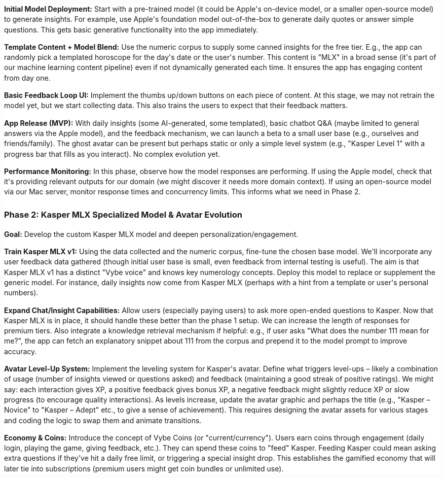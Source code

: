**Initial Model Deployment:** Start with a pre-trained model (it could be Apple's on-device model, or a smaller open-source model) to generate insights. For example, use Apple's foundation model out-of-the-box to generate daily quotes or answer simple questions. This gets basic generative functionality into the app immediately.

**Template Content + Model Blend:** Use the numeric corpus to supply some canned insights for the free tier. E.g., the app can randomly pick a templated horoscope for the day's date or the user's number. This content is "MLX" in a broad sense (it's part of our machine learning content pipeline) even if not dynamically generated each time. It ensures the app has engaging content from day one.

**Basic Feedback Loop UI:** Implement the thumbs up/down buttons on each piece of content. At this stage, we may not retrain the model yet, but we start collecting data. This also trains the users to expect that their feedback matters.

**App Release (MVP):** With daily insights (some AI-generated, some templated), basic chatbot Q&A (maybe limited to general answers via the Apple model), and the feedback mechanism, we can launch a beta to a small user base (e.g., ourselves and friends/family). The ghost avatar can be present but perhaps static or only a simple level system (e.g., "Kasper Level 1" with a progress bar that fills as you interact). No complex evolution yet.

**Performance Monitoring:** In this phase, observe how the model responses are performing. If using the Apple model, check that it's providing relevant outputs for our domain (we might discover it needs more domain context). If using an open-source model via our Mac server, monitor response times and concurrency limits. This informs what we need in Phase 2.

### Phase 2: Kasper MLX Specialized Model & Avatar Evolution

**Goal:** Develop the custom Kasper MLX model and deepen personalization/engagement.

**Train Kasper MLX v1:** Using the data collected and the numeric corpus, fine-tune the chosen base model. We'll incorporate any user feedback data gathered (though initial user base is small, even feedback from internal testing is useful). The aim is that Kasper MLX v1 has a distinct "Vybe voice" and knows key numerology concepts. Deploy this model to replace or supplement the generic model. For instance, daily insights now come from Kasper MLX (perhaps with a hint from a template or user's personal numbers).

**Expand Chat/Insight Capabilities:** Allow users (especially paying users) to ask more open-ended questions to Kasper. Now that Kasper MLX is in place, it should handle these better than the phase 1 setup. We can increase the length of responses for premium tiers. Also integrate a knowledge retrieval mechanism if helpful: e.g., if user asks "What does the number 111 mean for me?", the app can fetch an explanatory snippet about 111 from the corpus and prepend it to the model prompt to improve accuracy.

**Avatar Level-Up System:** Implement the leveling system for Kasper's avatar. Define what triggers level-ups – likely a combination of usage (number of insights viewed or questions asked) and feedback (maintaining a good streak of positive ratings). We might say: each interaction gives XP, a positive feedback gives bonus XP, a negative feedback might slightly reduce XP or slow progress (to encourage quality interactions). As levels increase, update the avatar graphic and perhaps the title (e.g., "Kasper – Novice" to "Kasper – Adept" etc., to give a sense of achievement). This requires designing the avatar assets for various stages and coding the logic to swap them and animate transitions.

**Economy & Coins:** Introduce the concept of Vybe Coins (or "current/currency"). Users earn coins through engagement (daily login, playing the game, giving feedback, etc.). They can spend these coins to "feed" Kasper. Feeding Kasper could mean asking extra questions if they've hit a daily free limit, or triggering a special insight drop. This establishes the gamified economy that will later tie into subscriptions (premium users might get coin bundles or unlimited use).
